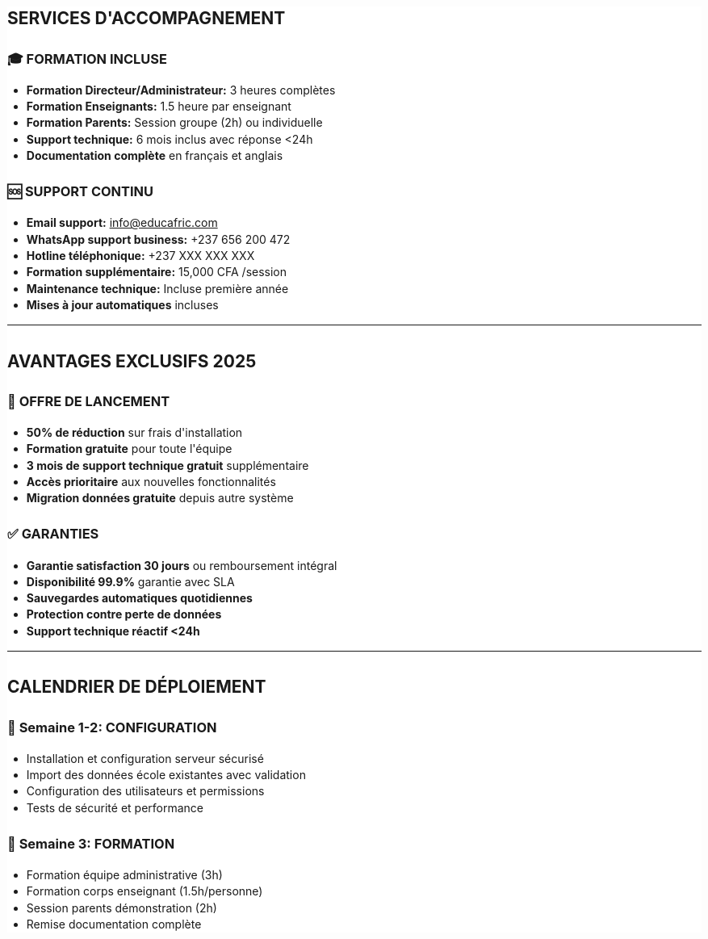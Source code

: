 ## SERVICES D'ACCOMPAGNEMENT

### 🎓 **FORMATION INCLUSE**
- **Formation Directeur/Administrateur:** 3 heures complètes
- **Formation Enseignants:** 1.5 heure par enseignant
- **Formation Parents:** Session groupe (2h) ou individuelle
- **Support technique:** 6 mois inclus avec réponse <24h
- **Documentation complète** en français et anglais

### 🆘 **SUPPORT CONTINU**
- **Email support:** info@educafric.com
- **WhatsApp support business:** +237 656 200 472
- **Hotline téléphonique:** +237 XXX XXX XXX
- **Formation supplémentaire:** 15,000 CFA /session
- **Maintenance technique:** Incluse première année
- **Mises à jour automatiques** incluses

---

## AVANTAGES EXCLUSIFS 2025

### 🎁 **OFFRE DE LANCEMENT**
- **50% de réduction** sur frais d'installation
- **Formation gratuite** pour toute l'équipe
- **3 mois de support technique gratuit** supplémentaire
- **Accès prioritaire** aux nouvelles fonctionnalités
- **Migration données gratuite** depuis autre système

### ✅ **GARANTIES**
- **Garantie satisfaction 30 jours** ou remboursement intégral
- **Disponibilité 99.9%** garantie avec SLA
- **Sauvegardes automatiques quotidiennes**
- **Protection contre perte de données**
- **Support technique réactif <24h**

---

## CALENDRIER DE DÉPLOIEMENT

### 📅 **Semaine 1-2: CONFIGURATION**
- Installation et configuration serveur sécurisé
- Import des données école existantes avec validation
- Configuration des utilisateurs et permissions
- Tests de sécurité et performance

### 📅 **Semaine 3: FORMATION**  
- Formation équipe administrative (3h)
- Formation corps enseignant (1.5h/personne)
- Session parents démonstration (2h)
- Remise documentation complète
